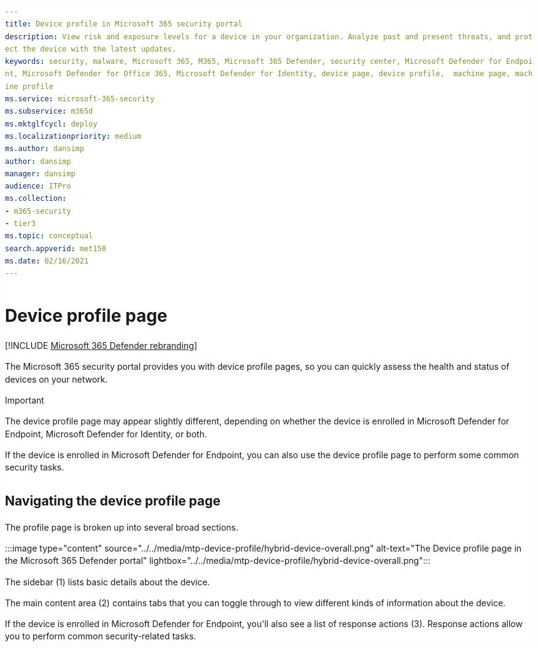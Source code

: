 ```yaml
---
title: Device profile in Microsoft 365 security portal
description: View risk and exposure levels for a device in your organization. Analyze past and present threats, and protect the device with the latest updates.
keywords: security, malware, Microsoft 365, M365, Microsoft 365 Defender, security center, Microsoft Defender for Endpoint, Microsoft Defender for Office 365, Microsoft Defender for Identity, device page, device profile,  machine page, machine profile
ms.service: microsoft-365-security
ms.subservice: m365d
ms.mktglfcycl: deploy
ms.localizationpriority: medium
ms.author: dansimp
author: dansimp
manager: dansimp
audience: ITPro
ms.collection: 
- m365-security
- tier3
ms.topic: conceptual
search.appverid: met150
ms.date: 02/16/2021
---
```


# Device profile page

[!INCLUDE [Microsoft 365 Defender rebranding](../includes/microsoft-defender.md)]


The Microsoft 365 security portal provides you with device profile pages, so you can quickly assess the health and status of devices on your network.

> [!IMPORTANT]
> The device profile page may appear slightly different, depending on whether the device is enrolled in Microsoft Defender for Endpoint, Microsoft Defender for Identity, or both.

If the device is enrolled in Microsoft Defender for Endpoint, you can also use the device profile page to perform some common security tasks.

## Navigating the device profile page

The profile page is broken up into several broad sections.

:::image type="content" source="../../media/mtp-device-profile/hybrid-device-overall.png" alt-text="The Device profile page in the Microsoft 365 Defender portal" lightbox="../../media/mtp-device-profile/hybrid-device-overall.png":::

The sidebar (1) lists basic details about the device.

The main content area (2) contains tabs that you can toggle through to view different kinds of information about the device.

If the device is enrolled in Microsoft Defender for Endpoint, you'll also see a list of response actions (3). Response actions allow you to perform common security-related tasks.
